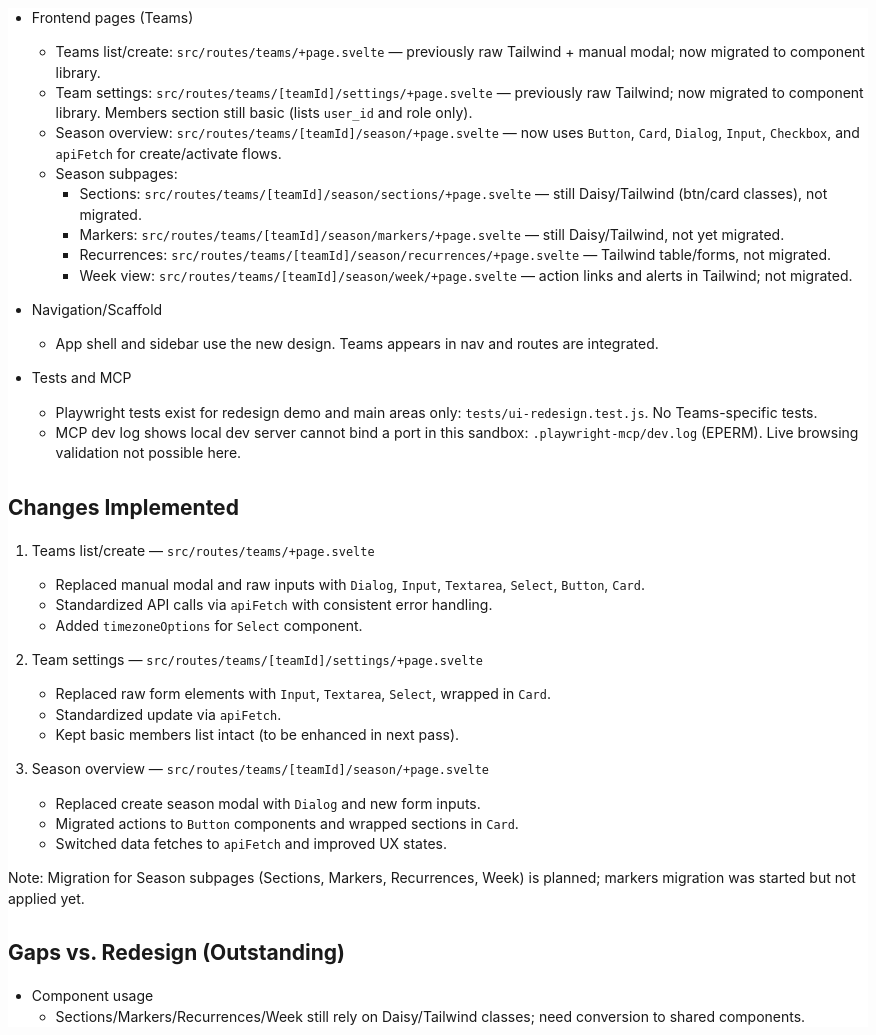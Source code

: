 - Frontend pages (Teams)
  - Teams list/create: `src/routes/teams/+page.svelte` — previously raw Tailwind + manual modal; now migrated to component library.
  - Team settings: `src/routes/teams/[teamId]/settings/+page.svelte` — previously raw Tailwind; now migrated to component library. Members section still basic (lists `user_id` and role only).
  - Season overview: `src/routes/teams/[teamId]/season/+page.svelte` — now uses `Button`, `Card`, `Dialog`, `Input`, `Checkbox`, and `apiFetch` for create/activate flows.
  - Season subpages:
    - Sections: `src/routes/teams/[teamId]/season/sections/+page.svelte` — still Daisy/Tailwind (btn/card classes), not migrated.
    - Markers: `src/routes/teams/[teamId]/season/markers/+page.svelte` — still Daisy/Tailwind, not yet migrated.
    - Recurrences: `src/routes/teams/[teamId]/season/recurrences/+page.svelte` — Tailwind table/forms, not migrated.
    - Week view: `src/routes/teams/[teamId]/season/week/+page.svelte` — action links and alerts in Tailwind; not migrated.

- Navigation/Scaffold
  - App shell and sidebar use the new design. Teams appears in nav and routes are integrated.

- Tests and MCP
  - Playwright tests exist for redesign demo and main areas only: `tests/ui-redesign.test.js`. No Teams-specific tests.
  - MCP dev log shows local dev server cannot bind a port in this sandbox: `.playwright-mcp/dev.log` (EPERM). Live browsing validation not possible here.

## Changes Implemented

1) Teams list/create — `src/routes/teams/+page.svelte`
   - Replaced manual modal and raw inputs with `Dialog`, `Input`, `Textarea`, `Select`, `Button`, `Card`.
   - Standardized API calls via `apiFetch` with consistent error handling.
   - Added `timezoneOptions` for `Select` component.

2) Team settings — `src/routes/teams/[teamId]/settings/+page.svelte`
   - Replaced raw form elements with `Input`, `Textarea`, `Select`, wrapped in `Card`.
   - Standardized update via `apiFetch`.
   - Kept basic members list intact (to be enhanced in next pass).

3) Season overview — `src/routes/teams/[teamId]/season/+page.svelte`
   - Replaced create season modal with `Dialog` and new form inputs.
   - Migrated actions to `Button` components and wrapped sections in `Card`.
   - Switched data fetches to `apiFetch` and improved UX states.

Note: Migration for Season subpages (Sections, Markers, Recurrences, Week) is planned; markers migration was started but not applied yet.

## Gaps vs. Redesign (Outstanding)

- Component usage
  - Sections/Markers/Recurrences/Week still rely on Daisy/Tailwind classes; need conversion to shared components.
